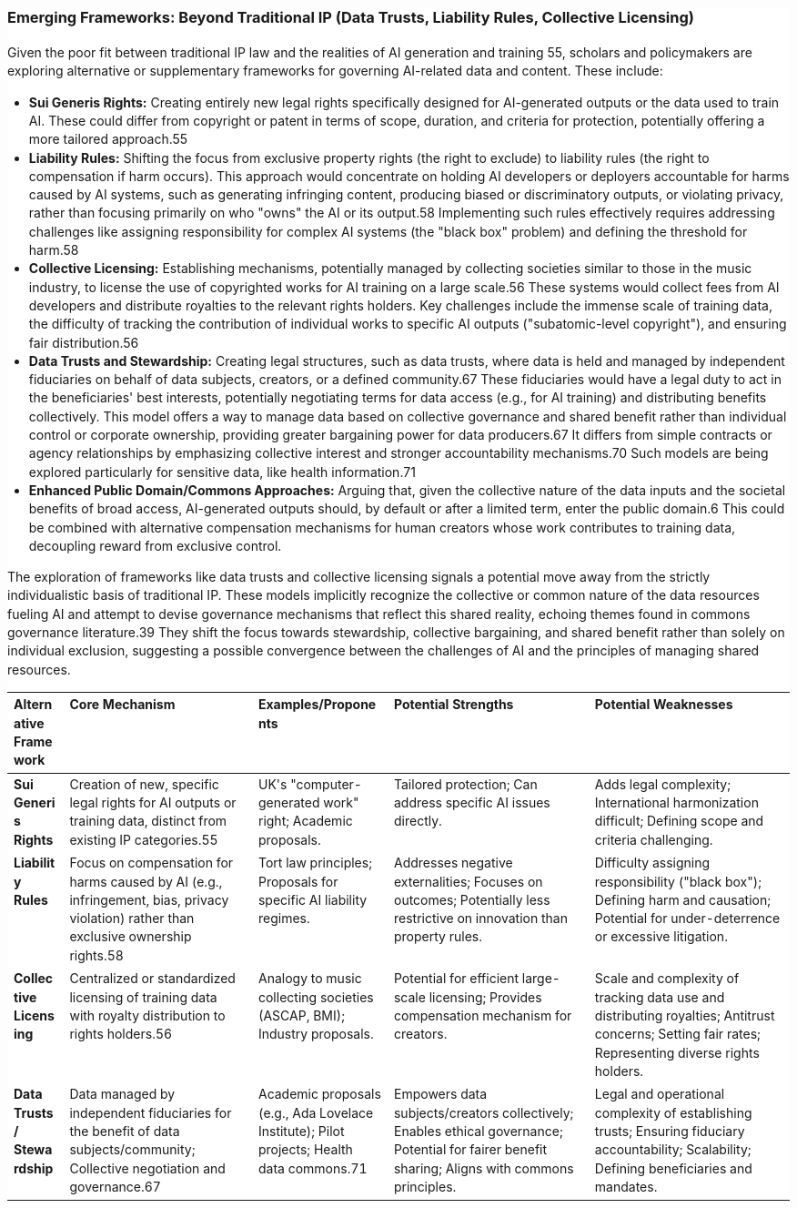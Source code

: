 ### **Emerging Frameworks: Beyond Traditional IP (Data Trusts, Liability Rules, Collective Licensing)**

Given the poor fit between traditional IP law and the realities of AI generation and training 55, scholars and policymakers are exploring alternative or supplementary frameworks for governing AI-related data and content. These include:

* **Sui Generis Rights:** Creating entirely new legal rights specifically designed for AI-generated outputs or the data used to train AI. These could differ from copyright or patent in terms of scope, duration, and criteria for protection, potentially offering a more tailored approach.55  
* **Liability Rules:** Shifting the focus from exclusive property rights (the right to exclude) to liability rules (the right to compensation if harm occurs). This approach would concentrate on holding AI developers or deployers accountable for harms caused by AI systems, such as generating infringing content, producing biased or discriminatory outputs, or violating privacy, rather than focusing primarily on who "owns" the AI or its output.58 Implementing such rules effectively requires addressing challenges like assigning responsibility for complex AI systems (the "black box" problem) and defining the threshold for harm.58  
* **Collective Licensing:** Establishing mechanisms, potentially managed by collecting societies similar to those in the music industry, to license the use of copyrighted works for AI training on a large scale.56 These systems would collect fees from AI developers and distribute royalties to the relevant rights holders. Key challenges include the immense scale of training data, the difficulty of tracking the contribution of individual works to specific AI outputs ("subatomic-level copyright"), and ensuring fair distribution.56  
* **Data Trusts and Stewardship:** Creating legal structures, such as data trusts, where data is held and managed by independent fiduciaries on behalf of data subjects, creators, or a defined community.67 These fiduciaries would have a legal duty to act in the beneficiaries' best interests, potentially negotiating terms for data access (e.g., for AI training) and distributing benefits collectively. This model offers a way to manage data based on collective governance and shared benefit rather than individual control or corporate ownership, providing greater bargaining power for data producers.67 It differs from simple contracts or agency relationships by emphasizing collective interest and stronger accountability mechanisms.70 Such models are being explored particularly for sensitive data, like health information.71  
* **Enhanced Public Domain/Commons Approaches:** Arguing that, given the collective nature of the data inputs and the societal benefits of broad access, AI-generated outputs should, by default or after a limited term, enter the public domain.6 This could be combined with alternative compensation mechanisms for human creators whose work contributes to training data, decoupling reward from exclusive control.

The exploration of frameworks like data trusts and collective licensing signals a potential move away from the strictly individualistic basis of traditional IP. These models implicitly recognize the collective or common nature of the data resources fueling AI and attempt to devise governance mechanisms that reflect this shared reality, echoing themes found in commons governance literature.39 They shift the focus towards stewardship, collective bargaining, and shared benefit rather than solely on individual exclusion, suggesting a possible convergence between the challenges of AI and the principles of managing shared resources.

| Alternative Framework | Core Mechanism | Examples/Proponents | Potential Strengths | Potential Weaknesses |
| :---- | :---- | :---- | :---- | :---- |
| **Sui Generis Rights** | Creation of new, specific legal rights for AI outputs or training data, distinct from existing IP categories.55 | UK's "computer-generated work" right; Academic proposals. | Tailored protection; Can address specific AI issues directly. | Adds legal complexity; International harmonization difficult; Defining scope and criteria challenging. |
| **Liability Rules** | Focus on compensation for harms caused by AI (e.g., infringement, bias, privacy violation) rather than exclusive ownership rights.58 | Tort law principles; Proposals for specific AI liability regimes. | Addresses negative externalities; Focuses on outcomes; Potentially less restrictive on innovation than property rules. | Difficulty assigning responsibility ("black box"); Defining harm and causation; Potential for under-deterrence or excessive litigation. |
| **Collective Licensing** | Centralized or standardized licensing of training data with royalty distribution to rights holders.56 | Analogy to music collecting societies (ASCAP, BMI); Industry proposals. | Potential for efficient large-scale licensing; Provides compensation mechanism for creators. | Scale and complexity of tracking data use and distributing royalties; Antitrust concerns; Setting fair rates; Representing diverse rights holders. |
| **Data Trusts / Stewardship** | Data managed by independent fiduciaries for the benefit of data subjects/community; Collective negotiation and governance.67 | Academic proposals (e.g., Ada Lovelace Institute); Pilot projects; Health data commons.71 | Empowers data subjects/creators collectively; Enables ethical governance; Potential for fairer benefit sharing; Aligns with commons principles. | Legal and operational complexity of establishing trusts; Ensuring fiduciary accountability; Scalability; Defining beneficiaries and mandates. |